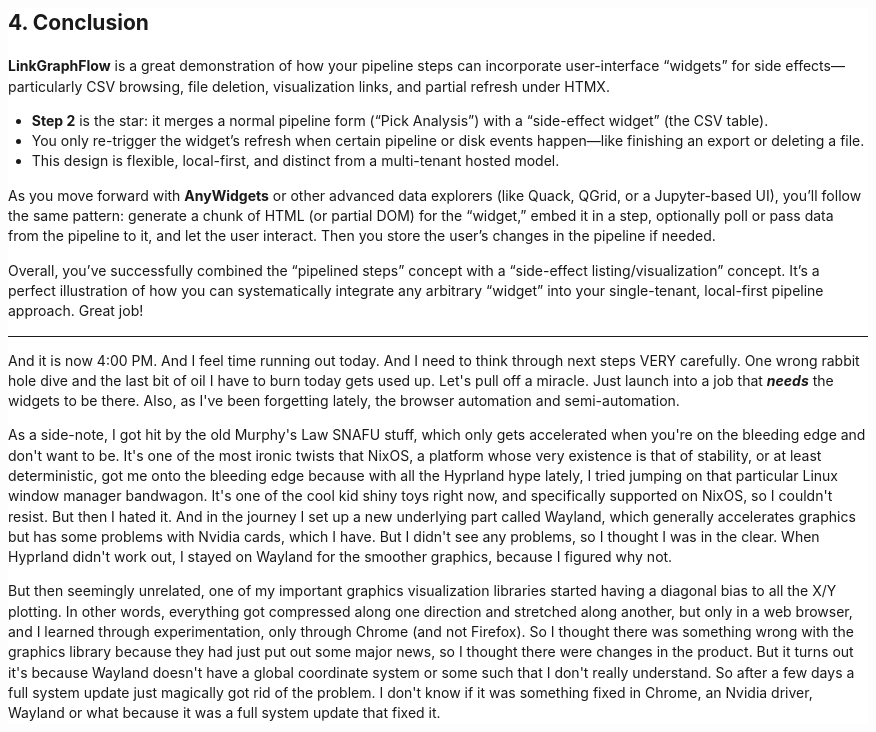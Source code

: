 ## 4. Conclusion

**LinkGraphFlow** is a great demonstration of how your pipeline steps can incorporate user-interface “widgets” for side effects—particularly CSV browsing, file deletion, visualization links, and partial refresh under HTMX.

- **Step 2** is the star: it merges a normal pipeline form (“Pick Analysis”) with a “side-effect widget” (the CSV table).  
- You only re-trigger the widget’s refresh when certain pipeline or disk events happen—like finishing an export or deleting a file.  
- This design is flexible, local-first, and distinct from a multi-tenant hosted model.

As you move forward with **AnyWidgets** or other advanced data explorers (like Quack, QGrid, or a Jupyter-based UI), you’ll follow the same pattern: generate a chunk of HTML (or partial DOM) for the “widget,” embed it in a step, optionally poll or pass data from the pipeline to it, and let the user interact. Then you store the user’s changes in the pipeline if needed.

Overall, you’ve successfully combined the “pipelined steps” concept with a “side-effect listing/visualization” concept. It’s a perfect illustration of how you can systematically integrate any arbitrary “widget” into your single-tenant, local-first pipeline approach. Great job!

---

And it is now 4:00 PM. And I feel time running out today. And I need to think
through next steps VERY carefully. One wrong rabbit hole dive and the last bit
of oil I have to burn today gets used up. Let's pull off a miracle. Just launch
into a job that ***needs*** the widgets to be there. Also, as I've been
forgetting lately, the browser automation and semi-automation.

As a side-note, I got hit by the old Murphy's Law SNAFU stuff, which only gets
accelerated when you're on the bleeding edge and don't want to be. It's one of
the most ironic twists that NixOS, a platform whose very existence is that of
stability, or at least deterministic, got me onto the bleeding edge because with
all the Hyprland hype lately, I tried jumping on that particular Linux window
manager bandwagon. It's one of the cool kid shiny toys right now, and
specifically supported on NixOS, so I couldn't resist. But then I hated it. And
in the journey I set up a new underlying part called Wayland, which generally
accelerates graphics but has some problems with Nvidia cards, which I have. But
I didn't see any problems, so I thought I was in the clear. When Hyprland didn't
work out, I stayed on Wayland for the smoother graphics, because I figured why
not.

But then seemingly unrelated, one of my important graphics visualization
libraries started having a diagonal bias to all the X/Y plotting. In other
words, everything got compressed along one direction and stretched along
another, but only in a web browser, and I learned through experimentation, only
through Chrome (and not Firefox). So I thought there was something wrong with
the graphics library because they had just put out some major news, so I thought
there were changes in the product. But it turns out it's because Wayland doesn't
have a global coordinate system or some such that I don't really understand. So
after a few days a full system update just magically got rid of the problem. I
don't know if it was something fixed in Chrome, an Nvidia driver, Wayland or
what because it was a full system update that fixed it.
